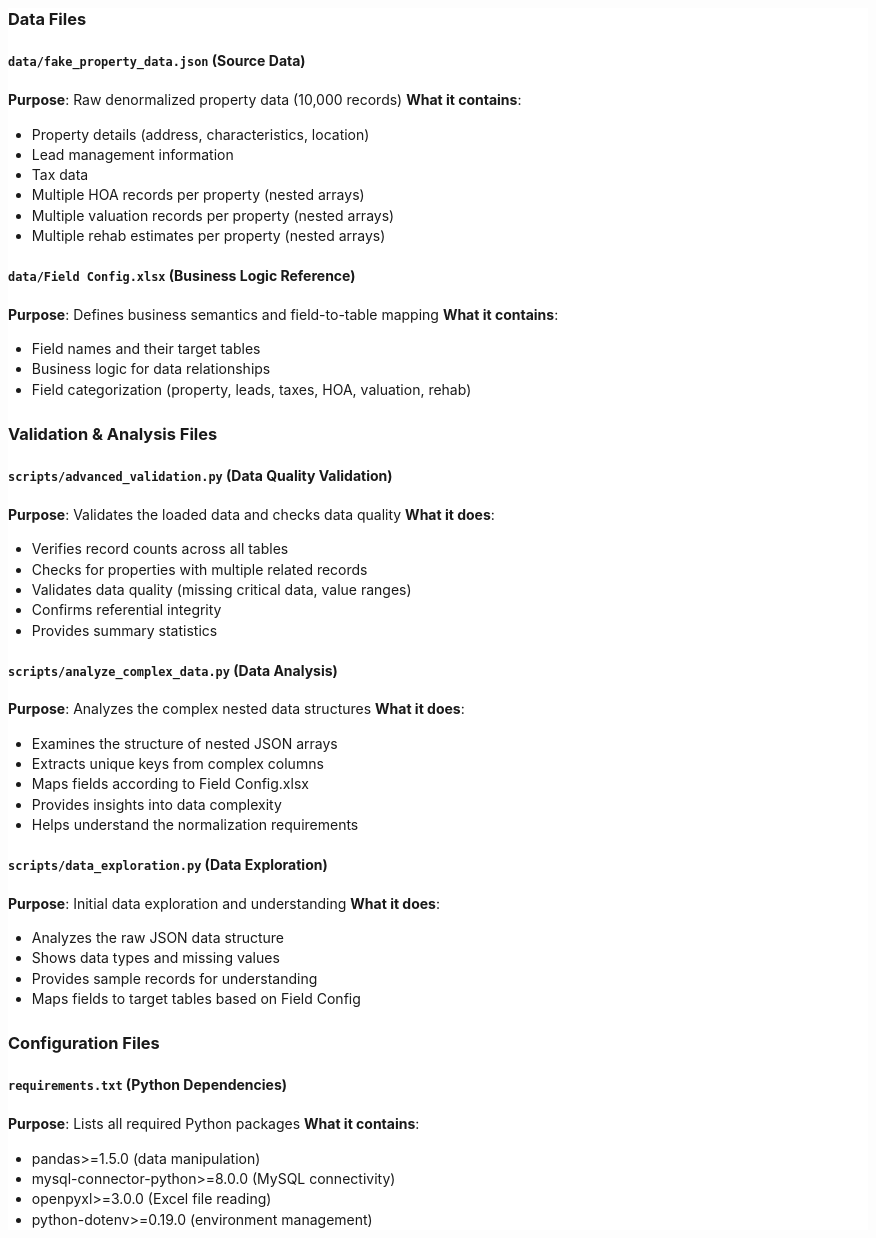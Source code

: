 ### **Data Files**

#### `data/fake_property_data.json` (Source Data)
**Purpose**: Raw denormalized property data (10,000 records)
**What it contains**:
- Property details (address, characteristics, location)
- Lead management information
- Tax data
- Multiple HOA records per property (nested arrays)
- Multiple valuation records per property (nested arrays)
- Multiple rehab estimates per property (nested arrays)

#### `data/Field Config.xlsx` (Business Logic Reference)
**Purpose**: Defines business semantics and field-to-table mapping
**What it contains**:
- Field names and their target tables
- Business logic for data relationships
- Field categorization (property, leads, taxes, HOA, valuation, rehab)

### **Validation & Analysis Files**

#### `scripts/advanced_validation.py` (Data Quality Validation)
**Purpose**: Validates the loaded data and checks data quality
**What it does**:
- Verifies record counts across all tables
- Checks for properties with multiple related records
- Validates data quality (missing critical data, value ranges)
- Confirms referential integrity
- Provides summary statistics

#### `scripts/analyze_complex_data.py` (Data Analysis)
**Purpose**: Analyzes the complex nested data structures
**What it does**:
- Examines the structure of nested JSON arrays
- Extracts unique keys from complex columns
- Maps fields according to Field Config.xlsx
- Provides insights into data complexity
- Helps understand the normalization requirements

#### `scripts/data_exploration.py` (Data Exploration)
**Purpose**: Initial data exploration and understanding
**What it does**:
- Analyzes the raw JSON data structure
- Shows data types and missing values
- Provides sample records for understanding
- Maps fields to target tables based on Field Config

### **Configuration Files**

#### `requirements.txt` (Python Dependencies)
**Purpose**: Lists all required Python packages
**What it contains**:
- pandas>=1.5.0 (data manipulation)
- mysql-connector-python>=8.0.0 (MySQL connectivity)
- openpyxl>=3.0.0 (Excel file reading)
- python-dotenv>=0.19.0 (environment management)
